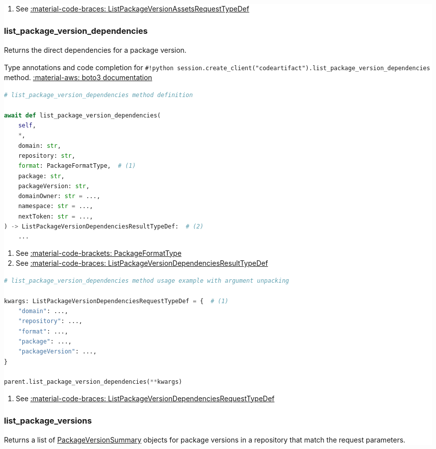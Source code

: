 1. See [:material-code-braces: ListPackageVersionAssetsRequestTypeDef](./type_defs.md#listpackageversionassetsrequesttypedef)

### list\_package\_version\_dependencies

Returns the direct dependencies for a package version.

Type annotations and code completion for `#!python session.create_client("codeartifact").list_package_version_dependencies` method.
[:material-aws: boto3 documentation](https://boto3.amazonaws.com/v1/documentation/api/latest/reference/services/codeartifact/client/list_package_version_dependencies.html)

```python
# list_package_version_dependencies method definition

await def list_package_version_dependencies(
    self,
    *,
    domain: str,
    repository: str,
    format: PackageFormatType,  # (1)
    package: str,
    packageVersion: str,
    domainOwner: str = ...,
    namespace: str = ...,
    nextToken: str = ...,
) -> ListPackageVersionDependenciesResultTypeDef:  # (2)
    ...
```

1. See [:material-code-brackets: PackageFormatType](./literals.md#packageformattype)
2. See [:material-code-braces: ListPackageVersionDependenciesResultTypeDef](./type_defs.md#listpackageversiondependenciesresulttypedef)


```python
# list_package_version_dependencies method usage example with argument unpacking

kwargs: ListPackageVersionDependenciesRequestTypeDef = {  # (1)
    "domain": ...,
    "repository": ...,
    "format": ...,
    "package": ...,
    "packageVersion": ...,
}

parent.list_package_version_dependencies(**kwargs)
```

1. See [:material-code-braces: ListPackageVersionDependenciesRequestTypeDef](./type_defs.md#listpackageversiondependenciesrequesttypedef)

### list\_package\_versions

Returns a list of <a
href="https://docs.aws.amazon.com/codeartifact/latest/APIReference/API_PackageVersionSummary.html">PackageVersionSummary</a>
objects for package versions in a repository that match the request parameters.
